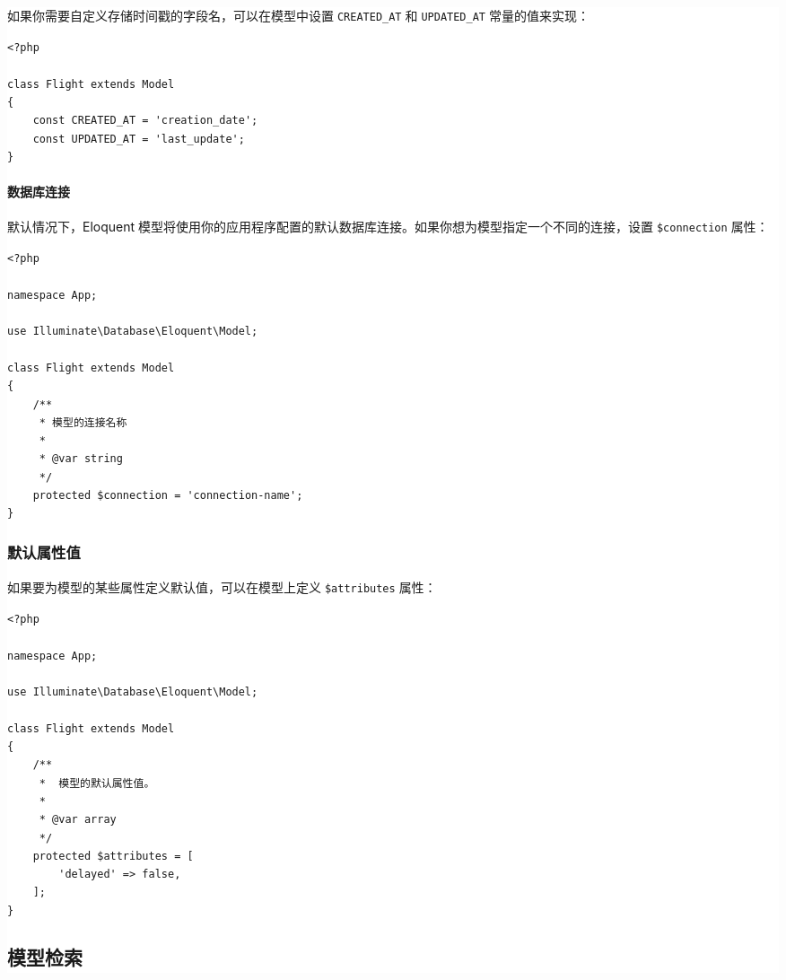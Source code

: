 如果你需要自定义存储时间戳的字段名，可以在模型中设置 `CREATED_AT` 和 `UPDATED_AT` 常量的值来实现：

    <?php

    class Flight extends Model
    {
        const CREATED_AT = 'creation_date';
        const UPDATED_AT = 'last_update';
    }

#### 数据库连接

默认情况下，Eloquent 模型将使用你的应用程序配置的默认数据库连接。如果你想为模型指定一个不同的连接，设置 `$connection` 属性：

    <?php

    namespace App;

    use Illuminate\Database\Eloquent\Model;

    class Flight extends Model
    {
        /**
         * 模型的连接名称
         *
         * @var string
         */
        protected $connection = 'connection-name';
    }

<a name="default-attribute-values"></a>

### 默认属性值

如果要为模型的某些属性定义默认值，可以在模型上定义 `$attributes` 属性：

    <?php

    namespace App;

    use Illuminate\Database\Eloquent\Model;

    class Flight extends Model
    {
        /**
         *  模型的默认属性值。
         *
         * @var array
         */
        protected $attributes = [
            'delayed' => false,
        ];
    }

<a name="retrieving-models"></a>

## 模型检索
